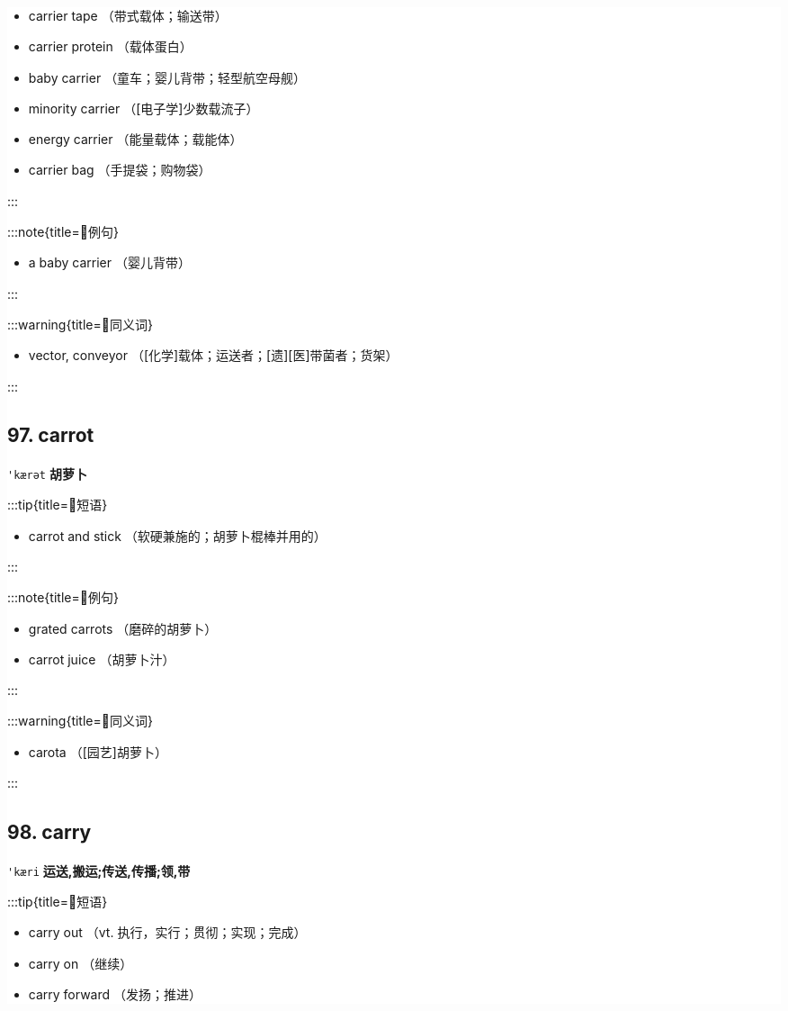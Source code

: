 - carrier tape （带式载体；输送带）

- carrier protein （载体蛋白）

- baby carrier （童车；婴儿背带；轻型航空母舰）

- minority carrier （[电子学]少数载流子）

- energy carrier （能量载体；载能体）

- carrier bag （手提袋；购物袋）

:::

:::note{title=🎤例句}

- a baby carrier （婴儿背带）

:::

:::warning{title=🤔同义词}

- vector, conveyor （[化学]载体；运送者；[遗][医]带菌者；货架）

:::


## 97. carrot

`'kærət`  **胡萝卜**

:::tip{title=🤩短语}

- carrot and stick （软硬兼施的；胡萝卜棍棒并用的）

:::

:::note{title=🎤例句}

- grated carrots （磨碎的胡萝卜）

- carrot juice （胡萝卜汁）

:::

:::warning{title=🤔同义词}

- carota （[园艺]胡萝卜）

:::


## 98. carry

`'kæri`  **运送,搬运;传送,传播;领,带**

:::tip{title=🤩短语}

- carry out （vt. 执行，实行；贯彻；实现；完成）

- carry on （继续）

- carry forward （发扬；推进）
